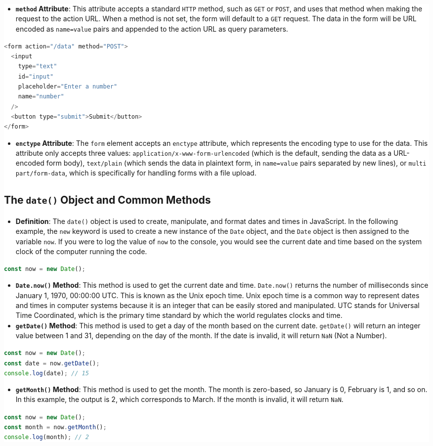 - **`method` Attribute**: This attribute accepts a standard `HTTP` method, such as `GET` or `POST`, and uses that method when making the request to the action URL. When a method is not set, the form will default to a `GET` request. The data in the form will be URL encoded as `name=value` pairs and appended to the action URL as query parameters.

```js
<form action="/data" method="POST">
  <input
    type="text"
    id="input"
    placeholder="Enter a number"
    name="number"
  />
  <button type="submit">Submit</button>
</form>
```

- **`enctype` Attribute**: The `form` element accepts an `enctype` attribute, which represents the encoding type to use for the data. This attribute only accepts three values: `application/x-www-form-urlencoded` (which is the default, sending the data as a URL-encoded form body), `text/plain` (which sends the data in plaintext form, in `name=value` pairs separated by new lines), or `multipart/form-data`, which is specifically for handling forms with a file upload.

## The `date()` Object and Common Methods

- **Definition**: The `date()` object is used to create, manipulate, and format dates and times in JavaScript. In the following example, the `new` keyword is used to create a new instance of the `Date` object, and the `Date` object is then assigned to the variable `now`. If you were to log the value of `now` to the console, you would see the current date and time based on the system clock of the computer running the code.

```js
const now = new Date();
```

- **`Date.now()` Method**: This method is used to get the current date and time. `Date.now()` returns the number of milliseconds since January 1, 1970, 00:00:00 UTC. This is known as the Unix epoch time. Unix epoch time is a common way to represent dates and times in computer systems because it is an integer that can be easily stored and manipulated. UTC stands for Universal Time Coordinated, which is the primary time standard by which the world regulates clocks and time.
- **`getDate()` Method**: This method is used to get a day of the month based on the current date. `getDate()` will return an integer value between 1 and 31, depending on the day of the month. If the date is invalid, it will return `NaN` (Not a Number).

```js
const now = new Date();
const date = now.getDate();
console.log(date); // 15
```

- **`getMonth()` Method**: This method is used to get the month. The month is zero-based, so January is 0, February is 1, and so on. In this example, the output is 2, which corresponds to March. If the month is invalid, it will return `NaN`.

```js
const now = new Date();
const month = now.getMonth();
console.log(month); // 2
```
